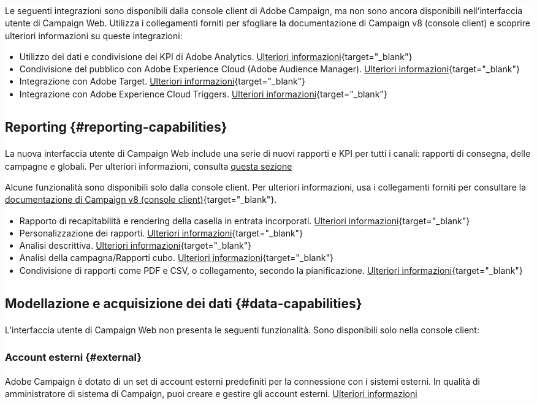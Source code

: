Le seguenti integrazioni sono disponibili dalla console client di Adobe Campaign, ma non sono ancora disponibili nell’interfaccia utente di Campaign Web. Utilizza i collegamenti forniti per sfogliare la documentazione di Campaign v8 (console client) e scoprire ulteriori informazioni su queste integrazioni:

* Utilizzo dei dati e condivisione dei KPI di Adobe Analytics. [Ulteriori informazioni](https://experienceleague.adobe.com/docs/campaign/campaign-v8/connect/ac-aa.html?lang=it){target="_blank"}
* Condivisione del pubblico con Adobe Experience Cloud (Adobe Audience Manager). [Ulteriori informazioni](https://experienceleague.adobe.com/docs/campaign-classic/using/integrating-with-adobe-experience-cloud/audience-sharing/sharing-audiences-with-adobe-experience-cloud.html?lang=it){target="_blank"}
* Integrazione con Adobe Target. [Ulteriori informazioni](https://experienceleague.adobe.com/docs/campaign/campaign-v8/connect/ac-at.html?lang=it){target="_blank"}
* Integrazione con Adobe Experience Cloud Triggers. [Ulteriori informazioni](https://experienceleague.adobe.com/docs/campaign/campaign-v8/connect/ac-triggers.html?lang=it){target="_blank"}

## Reporting {#reporting-capabilities}

La nuova interfaccia utente di Campaign Web include una serie di nuovi rapporti e KPI per tutti i canali: rapporti di consegna, delle campagne e globali. Per ulteriori informazioni, consulta [questa sezione](../reporting/gs-reports.md)

Alcune funzionalità sono disponibili solo dalla console client. Per ulteriori informazioni, usa i collegamenti forniti per consultare la [documentazione di Campaign v8 (console client)](https://experienceleague.adobe.com/docs/campaign/campaign-v8/campaign-home.html?lang=it){target="_blank"}.

* Rapporto di recapitabilità e rendering della casella in entrata incorporati. [Ulteriori informazioni](https://experienceleague.adobe.com/docs/campaign-classic/using/sending-messages/deliverability-management/inbox-rendering.html?lang=it){target="_blank"}
* Personalizzazione dei rapporti. [Ulteriori informazioni](https://experienceleague.adobe.com/docs/campaign-classic/using/reporting/creating-new-reports/creating-a-new-report.html?lang=it){target="_blank"}
* Analisi descrittiva. [Ulteriori informazioni](https://experienceleague.adobe.com/docs/campaign-classic/using/reporting/analyzing-populations/about-descriptive-analysis.html?lang=it){target="_blank"}
* Analisi della campagna/Rapporti cubo. [Ulteriori informazioni](https://experienceleague.adobe.com/docs/campaign/campaign-v8/analytics/reports/cubes/gs-cubes.html?lang=it){target="_blank"}
* Condivisione di rapporti come PDF e CSV, o collegamento, secondo la pianificazione. [Ulteriori informazioni](https://experienceleague.adobe.com/docs/campaign-classic/using/reporting/creating-new-reports/configuring-access-to-the-report.html?lang=it){target="_blank"}

## Modellazione e acquisizione dei dati {#data-capabilities}

L’interfaccia utente di Campaign Web non presenta le seguenti funzionalità. Sono disponibili solo nella console client:

### Account esterni {#external}

Adobe Campaign è dotato di un set di account esterni predefiniti per la connessione con i sistemi esterni. In qualità di amministratore di sistema di Campaign, puoi creare e gestire gli account esterni. [Ulteriori informazioni](../administration/external-account.md)
